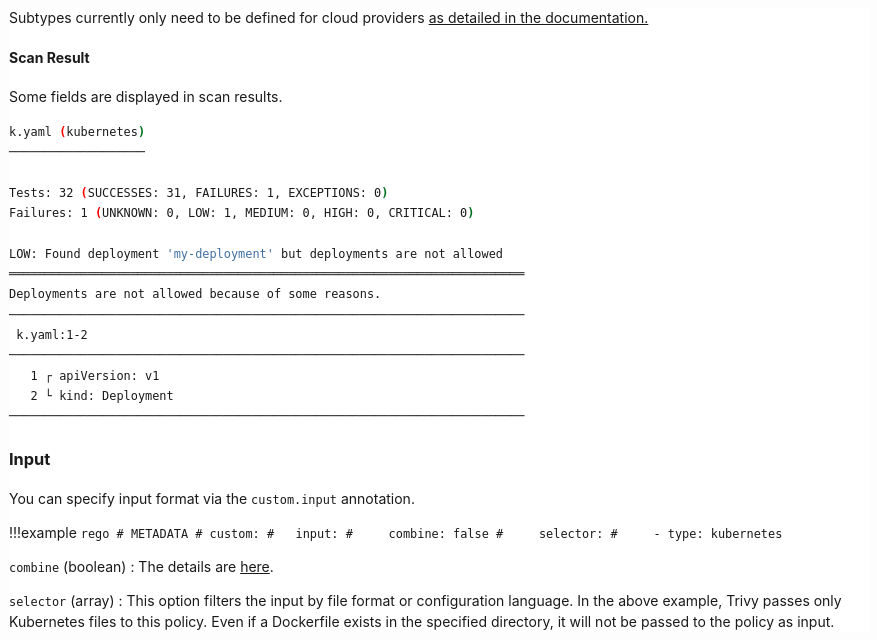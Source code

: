 Subtypes currently only need to be defined for cloud providers [as detailed in the documentation.](./selectors.md/#enabling-selectors-and-subtypes)

#### Scan Result

Some fields are displayed in scan results.

``` bash
k.yaml (kubernetes)
───────────────────

Tests: 32 (SUCCESSES: 31, FAILURES: 1, EXCEPTIONS: 0)
Failures: 1 (UNKNOWN: 0, LOW: 1, MEDIUM: 0, HIGH: 0, CRITICAL: 0)

LOW: Found deployment 'my-deployment' but deployments are not allowed
════════════════════════════════════════════════════════════════════════
Deployments are not allowed because of some reasons.
────────────────────────────────────────────────────────────────────────
 k.yaml:1-2
────────────────────────────────────────────────────────────────────────
   1 ┌ apiVersion: v1
   2 └ kind: Deployment
────────────────────────────────────────────────────────────────────────
```

### Input
You can specify input format via the `custom.input` annotation.

!!!example
    ``` rego
    # METADATA
    # custom:
    #   input:
    #     combine: false
    #     selector:
    #     - type: kubernetes
    ```

`combine` (boolean)
: The details are [here](combine.md).

`selector` (array)
:   This option filters the input by file format or configuration language. 
    In the above example, Trivy passes only Kubernetes files to this policy.
    Even if a Dockerfile exists in the specified directory, it will not be passed to the policy as input.
